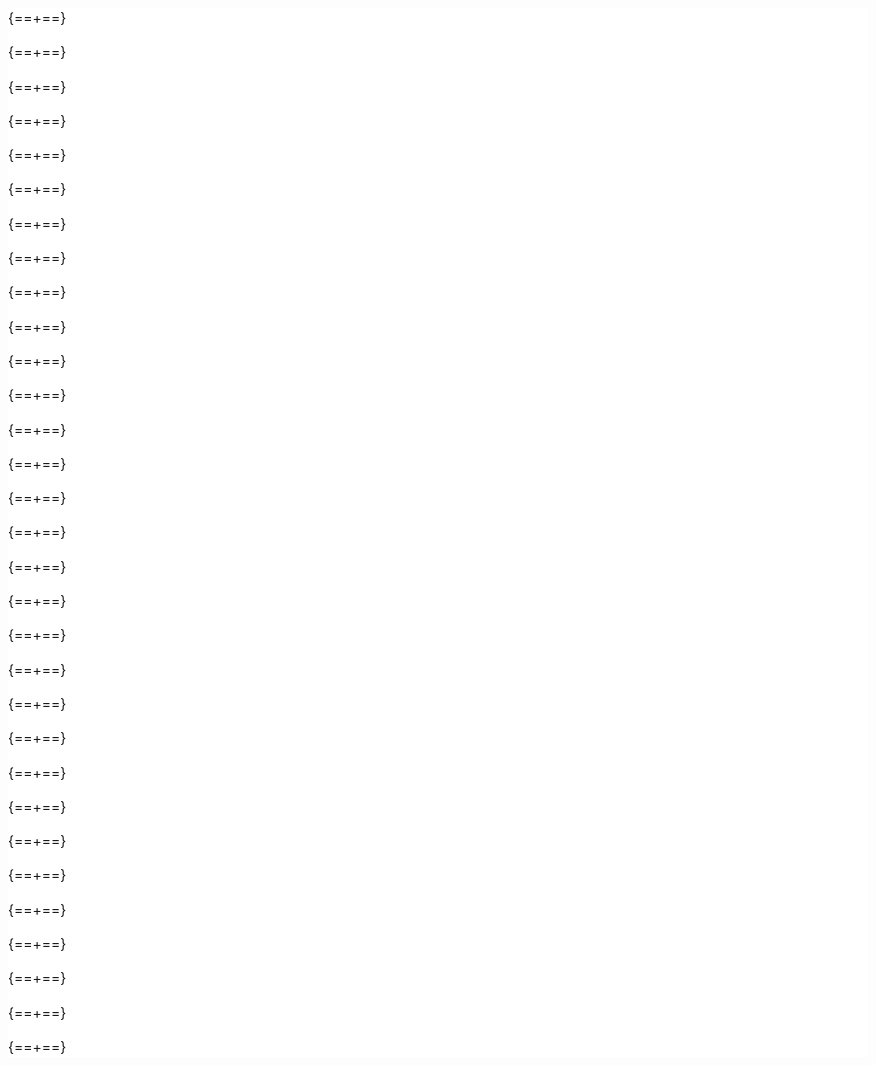 {==+==}


{==+==}

{==+==}

{==+==}

{==+==}

{==+==}


{==+==}

  {==+==}

{==+==}


{==+==}

{==+==}

{==+==}

{==+==}

{==+==}

{==+==}

{==+==}

{==+==}


{==+==}

{==+==}


{==+==}

{==+==}


{==+==}

{==+==}

{==+==}

{==+==}

{==+==}


{==+==}

{==+==}

{==+==}

{==+==}

{==+==}
